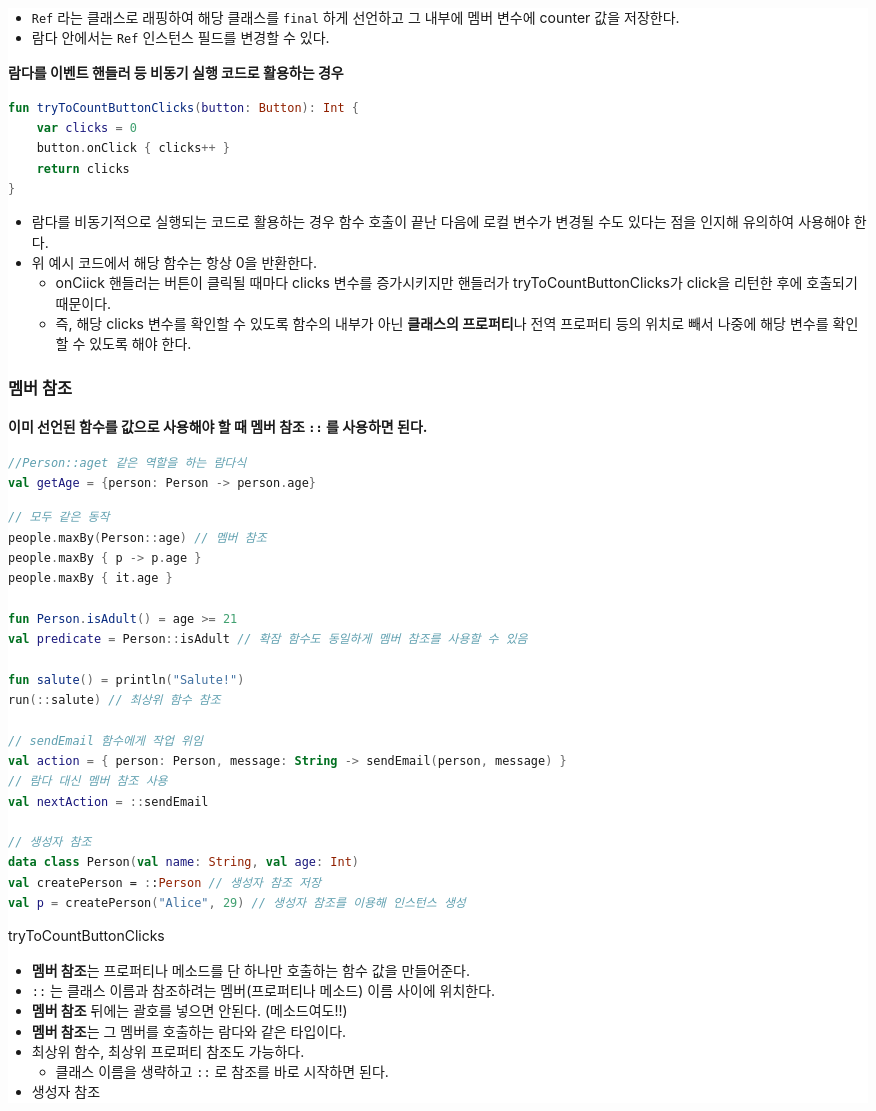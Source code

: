 - `Ref` 라는 클래스로 래핑하여 해당 클래스를 `final` 하게 선언하고 그 내부에 멤버 변수에 counter 값을 저장한다.
- 람다 안에서는 `Ref` 인스턴스 필드를 변경할 수 있다.

**람다를 이벤트 핸들러 등 비동기 실행 코드로 활용하는 경우**

```kotlin
fun tryToCountButtonClicks(button: Button): Int {
    var clicks = 0
    button.onClick { clicks++ }
    return clicks
}
```

- 람다를 비동기적으로 실행되는 코드로 활용하는 경우 함수 호출이 끝난 다음에 로컬 변수가 변경될 수도 있다는 점을 인지해 유의하여 사용해야 한다.
- 위 예시 코드에서 해당 함수는 항상 0을 반환한다.
    - onCiick 핸들러는 버튼이 클릭될 때마다 clicks 변수를 증가시키지만 핸들러가 tryToCountButtonClicks가 click을 리턴한 후에 호출되기 때문이다.
    - 즉, 해당 clicks 변수를 확인할 수 있도록 함수의 내부가 아닌 **클래스의 프로퍼티**나 전역 프로퍼티 등의 위치로 빼서 나중에 해당 변수를 확인할 수 있도록 해야 한다.

### 멤버 참조

**이미 선언된 함수를 값으로 사용해야 할 때 멤버 참조 `::` 를 사용하면 된다.**

```kotlin
//Person::aget 같은 역할을 하는 람다식
val getAge = {person: Person -> person.age}
```

```kotlin
// 모두 같은 동작
people.maxBy(Person::age) // 멤버 참조
people.maxBy { p -> p.age }
people.maxBy { it.age }

fun Person.isAdult() = age >= 21
val predicate = Person::isAdult // 확잠 함수도 동일하게 멤버 참조를 사용할 수 있음

fun salute() = println("Salute!")
run(::salute) // 최상위 함수 참조

// sendEmail 함수에게 작업 위임
val action = { person: Person, message: String -> sendEmail(person, message) }
// 람다 대신 멤버 참조 사용
val nextAction = ::sendEmail

// 생성자 참조
data class Person(val name: String, val age: Int)
val createPerson = ::Person // 생성자 참조 저장
val p = createPerson("Alice", 29) // 생성자 참조를 이용해 인스턴스 생성

```

tryToCountButtonClicks

- **멤버 참조**는 프로퍼티나 메소드를 단 하나만 호출하는 함수 값을 만들어준다.
- `::` 는 클래스 이름과 참조하려는 멤버(프로퍼티나 메소드) 이름 사이에 위치한다.
- **멤버 참조** 뒤에는 괄호를 넣으면 안된다. (메소드여도!!)
- **멤버 참조**는 그 멤버를 호출하는 람다와 같은 타입이다.
- 최상위 함수, 최상위 프로퍼티 참조도 가능하다.
    - 클래스 이름을 생략하고 `::` 로 참조를 바로 시작하면 된다.
- 생성자 참조
